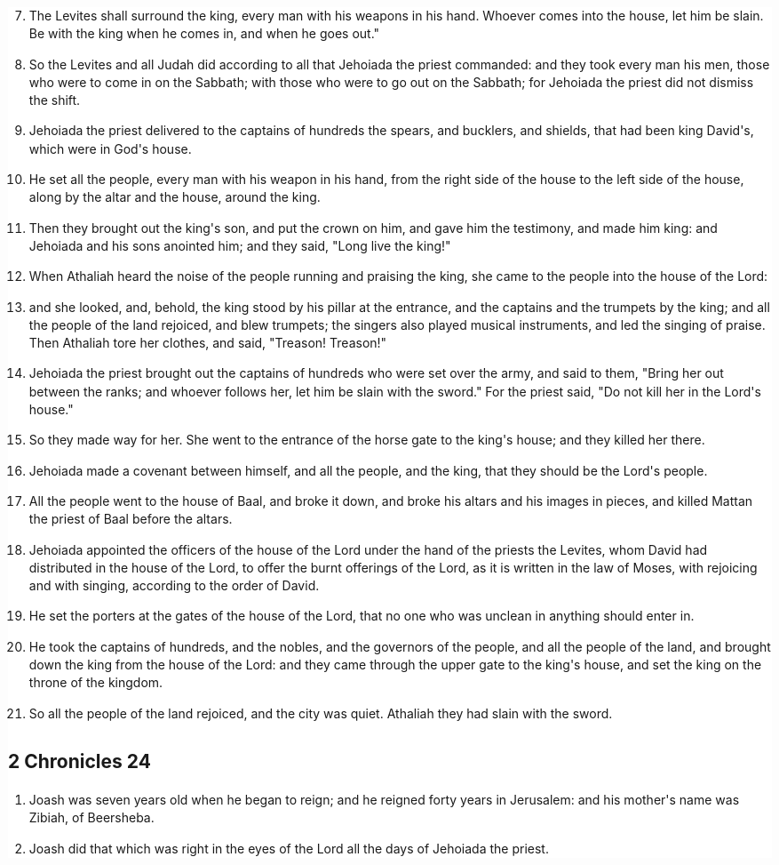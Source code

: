 7. The Levites shall surround the king, every man with his weapons in his hand. Whoever comes into the house, let him be slain. Be with the king when he comes in, and when he goes out."

8. So the Levites and all Judah did according to all that Jehoiada the priest commanded: and they took every man his men, those who were to come in on the Sabbath; with those who were to go out on the Sabbath; for Jehoiada the priest did not dismiss the shift.

9. Jehoiada the priest delivered to the captains of hundreds the spears, and bucklers, and shields, that had been king David's, which were in God's house.

10. He set all the people, every man with his weapon in his hand, from the right side of the house to the left side of the house, along by the altar and the house, around the king.

11. Then they brought out the king's son, and put the crown on him, and gave him the testimony, and made him king: and Jehoiada and his sons anointed him; and they said, "Long live the king!"

12. When Athaliah heard the noise of the people running and praising the king, she came to the people into the house of the Lord:

13. and she looked, and, behold, the king stood by his pillar at the entrance, and the captains and the trumpets by the king; and all the people of the land rejoiced, and blew trumpets; the singers also played musical instruments, and led the singing of praise. Then Athaliah tore her clothes, and said, "Treason! Treason!"

14. Jehoiada the priest brought out the captains of hundreds who were set over the army, and said to them, "Bring her out between the ranks; and whoever follows her, let him be slain with the sword." For the priest said, "Do not kill her in the Lord's house."

15. So they made way for her. She went to the entrance of the horse gate to the king's house; and they killed her there.

16. Jehoiada made a covenant between himself, and all the people, and the king, that they should be the Lord's people.

17. All the people went to the house of Baal, and broke it down, and broke his altars and his images in pieces, and killed Mattan the priest of Baal before the altars.

18. Jehoiada appointed the officers of the house of the Lord under the hand of the priests the Levites, whom David had distributed in the house of the Lord, to offer the burnt offerings of the Lord, as it is written in the law of Moses, with rejoicing and with singing, according to the order of David.

19. He set the porters at the gates of the house of the Lord, that no one who was unclean in anything should enter in.

20. He took the captains of hundreds, and the nobles, and the governors of the people, and all the people of the land, and brought down the king from the house of the Lord: and they came through the upper gate to the king's house, and set the king on the throne of the kingdom.

21. So all the people of the land rejoiced, and the city was quiet. Athaliah they had slain with the sword.

## 2 Chronicles 24

1. Joash was seven years old when he began to reign; and he reigned forty years in Jerusalem: and his mother's name was Zibiah, of Beersheba.

2. Joash did that which was right in the eyes of the Lord all the days of Jehoiada the priest.
